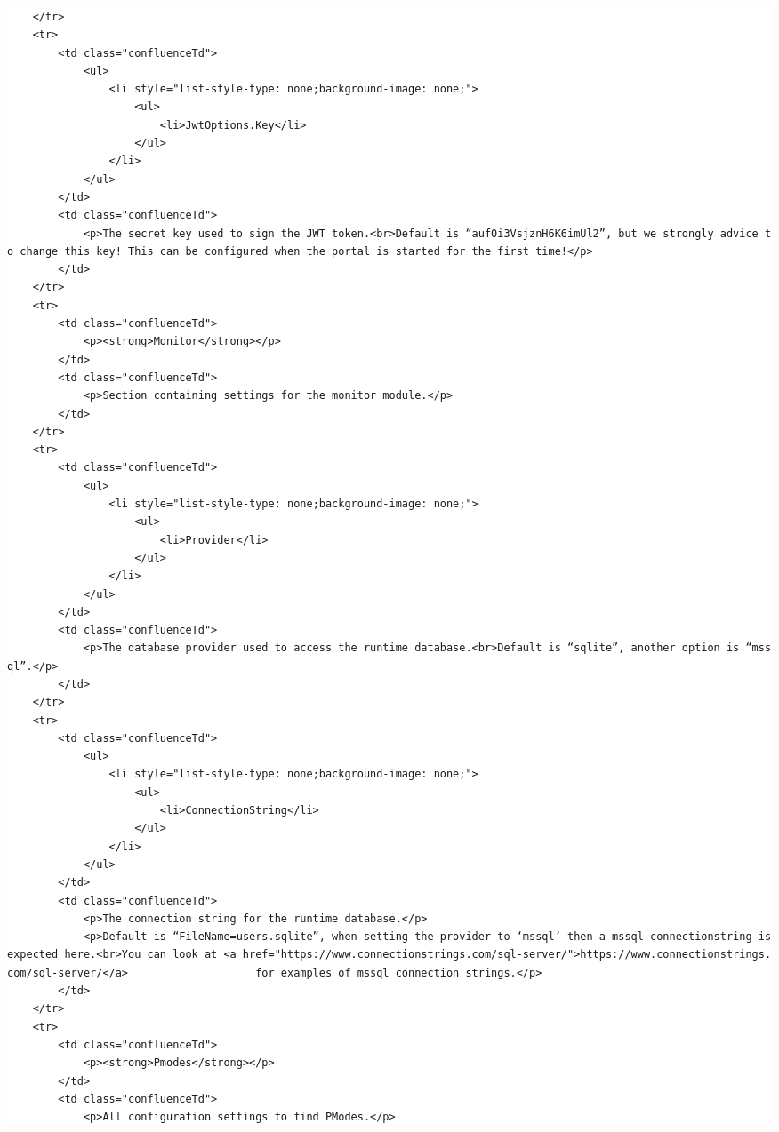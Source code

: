         </tr>
        <tr>
            <td class="confluenceTd">
                <ul>
                    <li style="list-style-type: none;background-image: none;">
                        <ul>
                            <li>JwtOptions.Key</li>
                        </ul>
                    </li>
                </ul>
            </td>
            <td class="confluenceTd">
                <p>The secret key used to sign the JWT token.<br>Default is “auf0i3VsjznH6K6imUl2”, but we strongly advice to change this key! This can be configured when the portal is started for the first time!</p>
            </td>
        </tr>
        <tr>
            <td class="confluenceTd">
                <p><strong>Monitor</strong></p>
            </td>
            <td class="confluenceTd">
                <p>Section containing settings for the monitor module.</p>
            </td>
        </tr>
        <tr>
            <td class="confluenceTd">
                <ul>
                    <li style="list-style-type: none;background-image: none;">
                        <ul>
                            <li>Provider</li>
                        </ul>
                    </li>
                </ul>
            </td>
            <td class="confluenceTd">
                <p>The database provider used to access the runtime database.<br>Default is “sqlite”, another option is “mssql”.</p>
            </td>
        </tr>
        <tr>
            <td class="confluenceTd">
                <ul>
                    <li style="list-style-type: none;background-image: none;">
                        <ul>
                            <li>ConnectionString</li>
                        </ul>
                    </li>
                </ul>
            </td>
            <td class="confluenceTd">
                <p>The connection string for the runtime database.</p>
                <p>Default is “FileName=users.sqlite”, when setting the provider to ‘mssql’ then a mssql connectionstring is expected here.<br>You can look at <a href="https://www.connectionstrings.com/sql-server/">https://www.connectionstrings.com/sql-server/</a>                    for examples of mssql connection strings.</p>
            </td>
        </tr>
        <tr>
            <td class="confluenceTd">
                <p><strong>Pmodes</strong></p>
            </td>
            <td class="confluenceTd">
                <p>All configuration settings to find PModes.</p>